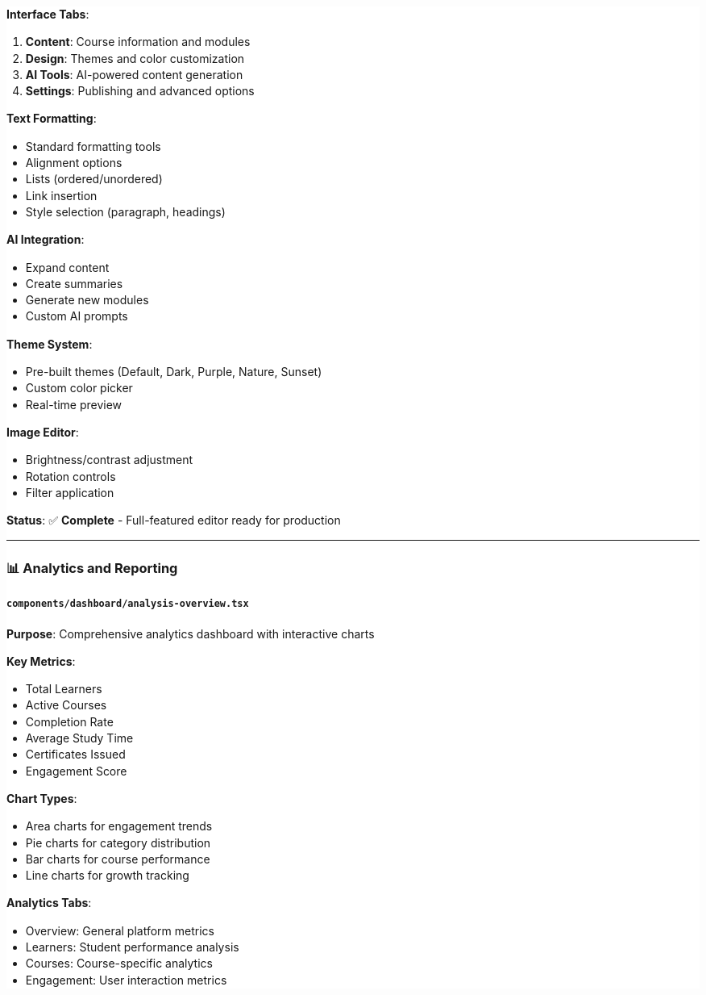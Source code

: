 **Interface Tabs**:
1. **Content**: Course information and modules
2. **Design**: Themes and color customization
3. **AI Tools**: AI-powered content generation
4. **Settings**: Publishing and advanced options

**Text Formatting**:
- Standard formatting tools
- Alignment options
- Lists (ordered/unordered)
- Link insertion
- Style selection (paragraph, headings)

**AI Integration**:
- Expand content
- Create summaries
- Generate new modules
- Custom AI prompts

**Theme System**:
- Pre-built themes (Default, Dark, Purple, Nature, Sunset)
- Custom color picker
- Real-time preview

**Image Editor**:
- Brightness/contrast adjustment
- Rotation controls
- Filter application

**Status**: ✅ **Complete** - Full-featured editor ready for production

---

### 📊 Analytics and Reporting

#### `components/dashboard/analysis-overview.tsx`
**Purpose**: Comprehensive analytics dashboard with interactive charts

**Key Metrics**:
- Total Learners
- Active Courses
- Completion Rate
- Average Study Time
- Certificates Issued
- Engagement Score

**Chart Types**:
- Area charts for engagement trends
- Pie charts for category distribution
- Bar charts for course performance
- Line charts for growth tracking

**Analytics Tabs**:
- Overview: General platform metrics
- Learners: Student performance analysis
- Courses: Course-specific analytics
- Engagement: User interaction metrics
